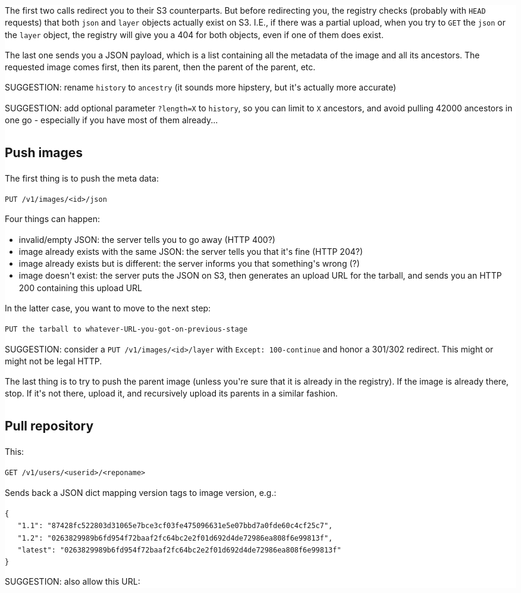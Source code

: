 The first two calls redirect you to their S3 counterparts. But before redirecting you, the registry checks (probably with `HEAD` requests) that both `json` and `layer` objects actually exist on S3. I.E., if there was a partial upload, when you try to `GET` the `json` or the `layer` object, the registry will give you a 404 for both objects, even if one of them does exist.

The last one sends you a JSON payload, which is a list containing all the metadata of the image and all its ancestors. The requested image comes first, then its parent, then the parent of the parent, etc.

SUGGESTION: rename `history` to `ancestry` (it sounds more hipstery, but it's actually more accurate)

SUGGESTION: add optional parameter `?length=X` to `history`, so you can limit to `X` ancestors, and avoid pulling 42000 ancestors in one go - especially if you have most of them already...


Push images
-----------

The first thing is to push the meta data:

    PUT /v1/images/<id>/json

Four things can happen:

- invalid/empty JSON: the server tells you to go away (HTTP 400?)
- image already exists with the same JSON: the server tells you that it's fine (HTTP 204?)
- image already exists but is different: the server informs you that something's wrong (?)
- image doesn't exist: the server puts the JSON on S3, then generates an upload URL for the tarball, and sends you an HTTP 200 containing this upload URL

In the latter case, you want to move to the next step:

    PUT the tarball to whatever-URL-you-got-on-previous-stage

SUGGESTION: consider a `PUT /v1/images/<id>/layer` with `Except: 100-continue` and honor a 301/302 redirect. This might or might not be legal HTTP.

The last thing is to try to push the parent image (unless you're sure that it is already in the registry). If the image is already there, stop. If it's not there, upload it, and recursively upload its parents in a similar fashion.


Pull repository
---------------

This:

    GET /v1/users/<userid>/<reponame>

Sends back a JSON dict mapping version tags to image version, e.g.:

    { 
       "1.1": "87428fc522803d31065e7bce3cf03fe475096631e5e07bbd7a0fde60c4cf25c7",
       "1.2": "0263829989b6fd954f72baaf2fc64bc2e2f01d692d4de72986ea808f6e99813f",
       "latest": "0263829989b6fd954f72baaf2fc64bc2e2f01d692d4de72986ea808f6e99813f"
    }

SUGGESTION: also allow this URL:
